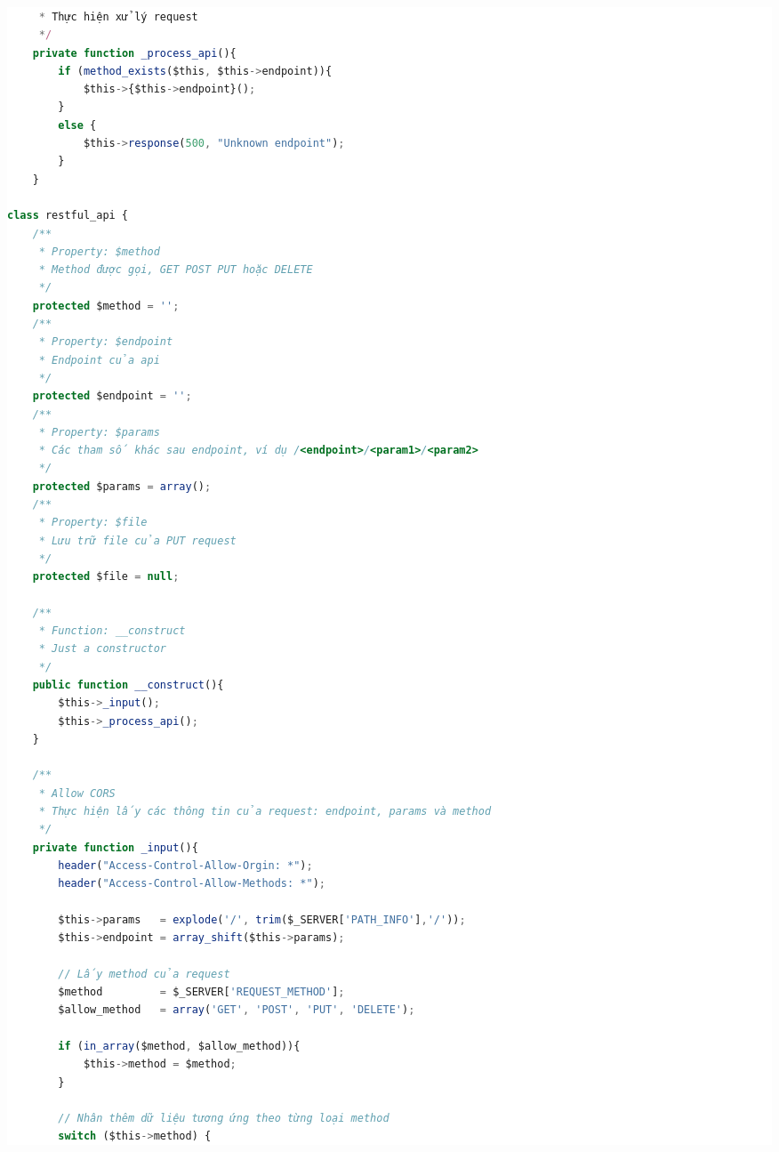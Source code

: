 ```javascript
	 * Thực hiện xử lý request
	 */
	private function _process_api(){		
		if (method_exists($this, $this->endpoint)){
			$this->{$this->endpoint}();
		}
		else {
			$this->response(500, "Unknown endpoint");
		}
	}

class restful_api {
    /**
     * Property: $method
     * Method được gọi, GET POST PUT hoặc DELETE
     */
    protected $method = '';
    /**
     * Property: $endpoint
     * Endpoint của api
     */
    protected $endpoint = '';
    /**
     * Property: $params
     * Các tham số khác sau endpoint, ví dụ /<endpoint>/<param1>/<param2>
     */
    protected $params = array();
    /**
     * Property: $file
     * Lưu trữ file của PUT request
     */
    protected $file = null;

    /**
     * Function: __construct
     * Just a constructor
     */
    public function __construct(){
        $this->_input();
        $this->_process_api();
    }

    /**
     * Allow CORS
     * Thực hiện lấy các thông tin của request: endpoint, params và method
     */
    private function _input(){
        header("Access-Control-Allow-Orgin: *");
        header("Access-Control-Allow-Methods: *");

        $this->params   = explode('/', trim($_SERVER['PATH_INFO'],'/'));
        $this->endpoint = array_shift($this->params);

        // Lấy method của request
        $method         = $_SERVER['REQUEST_METHOD'];
        $allow_method   = array('GET', 'POST', 'PUT', 'DELETE');

        if (in_array($method, $allow_method)){
            $this->method = $method;
        }

        // Nhân thêm dữ liệu tương ứng theo từng loại method
        switch ($this->method) {
```